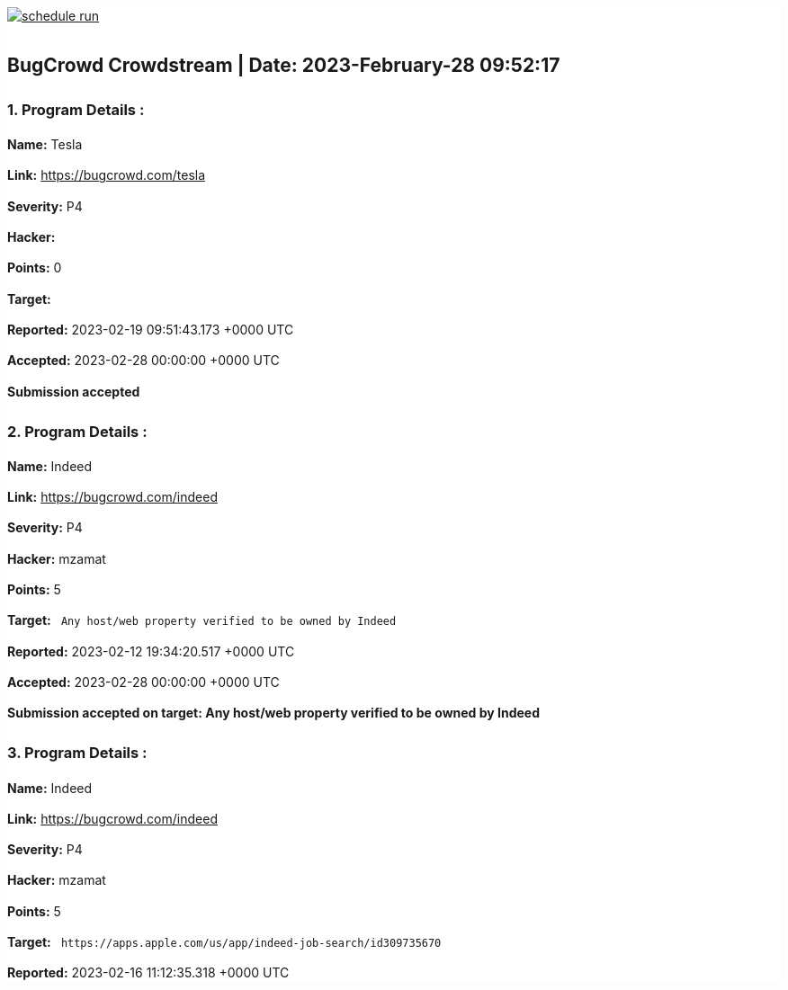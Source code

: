 [![schedule run](https://github.com/Linuxinet/bugcrowd-crowdstream/actions/workflows/actions.yml/badge.svg?branch=master)](https://github.com/Linuxinet/bugcrowd-crowdstream/actions/workflows/actions.yml)
## BugCrowd Crowdstream | Date:  2023-February-28 09:52:17
                            
### 1. Program Details : 

**Name:** Tesla 

 **Link:** <https://bugcrowd.com/tesla> 

 **Severity:** P4 

 **Hacker:**  

 **Points:** 0 

 **Target:** ` ` 

 **Reported:** 2023-02-19 09:51:43.173 +0000 UTC 

 **Accepted:** 2023-02-28 00:00:00 +0000 UTC 

 **Submission accepted** 

### 2. Program Details : 

**Name:** Indeed 

 **Link:** <https://bugcrowd.com/indeed> 

 **Severity:** P4 

 **Hacker:** mzamat 

 **Points:** 5 

 **Target:** ` Any host/web property verified to be owned by Indeed` 

 **Reported:** 2023-02-12 19:34:20.517 +0000 UTC 

 **Accepted:** 2023-02-28 00:00:00 +0000 UTC 

 **Submission accepted on target: Any host/web property verified to be owned by Indeed** 

### 3. Program Details : 

**Name:** Indeed 

 **Link:** <https://bugcrowd.com/indeed> 

 **Severity:** P4 

 **Hacker:** mzamat 

 **Points:** 5 

 **Target:** ` https://apps.apple.com/us/app/indeed-job-search/id309735670` 

 **Reported:** 2023-02-16 11:12:35.318 +0000 UTC 
